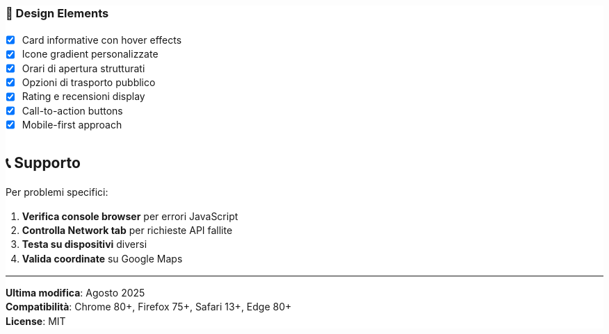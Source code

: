 ### 🎨 Design Elements
- [x] Card informative con hover effects
- [x] Icone gradient personalizzate
- [x] Orari di apertura strutturati
- [x] Opzioni di trasporto pubblico
- [x] Rating e recensioni display
- [x] Call-to-action buttons
- [x] Mobile-first approach

## 📞 Supporto

Per problemi specifici:
1. **Verifica console browser** per errori JavaScript
2. **Controlla Network tab** per richieste API fallite
3. **Testa su dispositivi** diversi
4. **Valida coordinate** su Google Maps

---

**Ultima modifica**: Agosto 2025  
**Compatibilità**: Chrome 80+, Firefox 75+, Safari 13+, Edge 80+  
**License**: MIT
